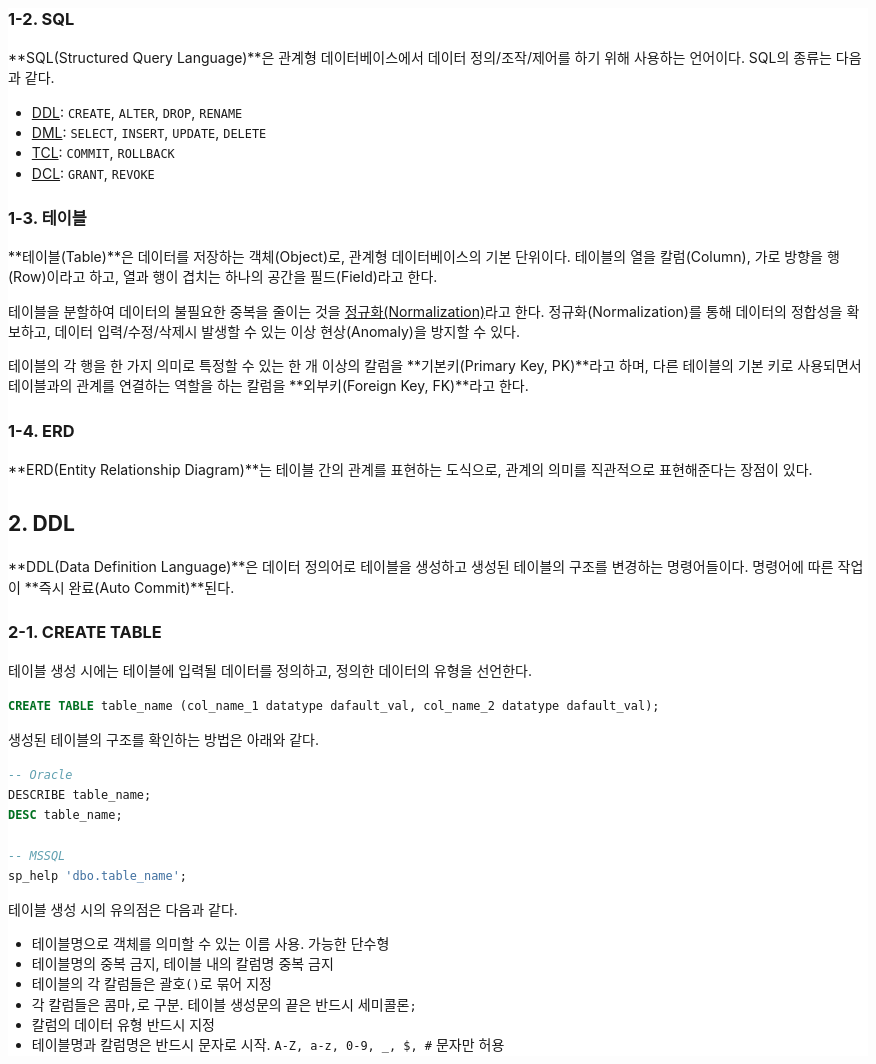 ### 1-2. SQL

**SQL(Structured Query Language)**은 관계형 데이터베이스에서 데이터 정의/조작/제어를 하기 위해 사용하는 언어이다. SQL의 종류는 다음과 같다.  

- [DDL](#2-ddl): `CREATE`, `ALTER`, `DROP`, `RENAME`
- [DML](#3-dml): `SELECT`, `INSERT`, `UPDATE`, `DELETE`
- [TCL](#4-tcl): `COMMIT`, `ROLLBACK`
- [DCL](#5-dcl): `GRANT`, `REVOKE`

### 1-3. 테이블

**테이블(Table)**은 데이터를 저장하는 객체(Object)로, 관계형 데이터베이스의 기본 단위이다. 테이블의 열을 칼럼(Column), 가로 방향을 행(Row)이라고 하고, 열과 행이 겹치는 하나의 공간을 필드(Field)라고 한다.  

테이블을 분할하여 데이터의 불필요한 중복을 줄이는 것을 [정규화(Normalization)](/programming/sql_03/#2-정규화)라고 한다. 정규화(Normalization)를 통해 데이터의 정합성을 확보하고, 데이터 입력/수정/삭제시 발생할 수 있는 이상 현상(Anomaly)을 방지할 수 있다.  

테이블의 각 행을 한 가지 의미로 특정할 수 있는 한 개 이상의 칼럼을 **기본키(Primary Key, PK)**라고 하며, 다른 테이블의 기본 키로 사용되면서 테이블과의 관계를 연결하는 역할을 하는 칼럼을 **외부키(Foreign Key, FK)**라고 한다.  

### 1-4. ERD

**ERD(Entity Relationship Diagram)**는 테이블 간의 관계를 표현하는 도식으로, 관계의 의미를 직관적으로 표현해준다는 장점이 있다.  

## 2. DDL

**DDL(Data Definition Language)**은 데이터 정의어로 테이블을 생성하고 생성된 테이블의 구조를 변경하는 명령어들이다. 명령어에 따른 작업이 **즉시 완료(Auto Commit)**된다.  

### 2-1. CREATE TABLE

테이블 생성 시에는 테이블에 입력될 데이터를 정의하고, 정의한 데이터의 유형을 선언한다.  

```sql
CREATE TABLE table_name (col_name_1 datatype dafault_val, col_name_2 datatype dafault_val);
```

생성된 테이블의 구조를 확인하는 방법은 아래와 같다.  

```sql
-- Oracle
DESCRIBE table_name;
DESC table_name;

-- MSSQL
sp_help 'dbo.table_name';
```

테이블 생성 시의 유의점은 다음과 같다.  

- 테이블명으로 객체를 의미할 수 있는 이름 사용. 가능한 단수형
- 테이블명의 중복 금지, 테이블 내의 칼럼명 중복 금지
- 테이블의 각 칼럼들은 괄호`()`로 묶어 지정
- 각 칼럼들은 콤마`,`로 구분. 테이블 생성문의 끝은 반드시 세미콜론`;`
- 칼럼의 데이터 유형 반드시 지정
- 테이블명과 칼럼명은 반드시 문자로 시작. `A-Z, a-z, 0-9, _, $, #` 문자만 허용
